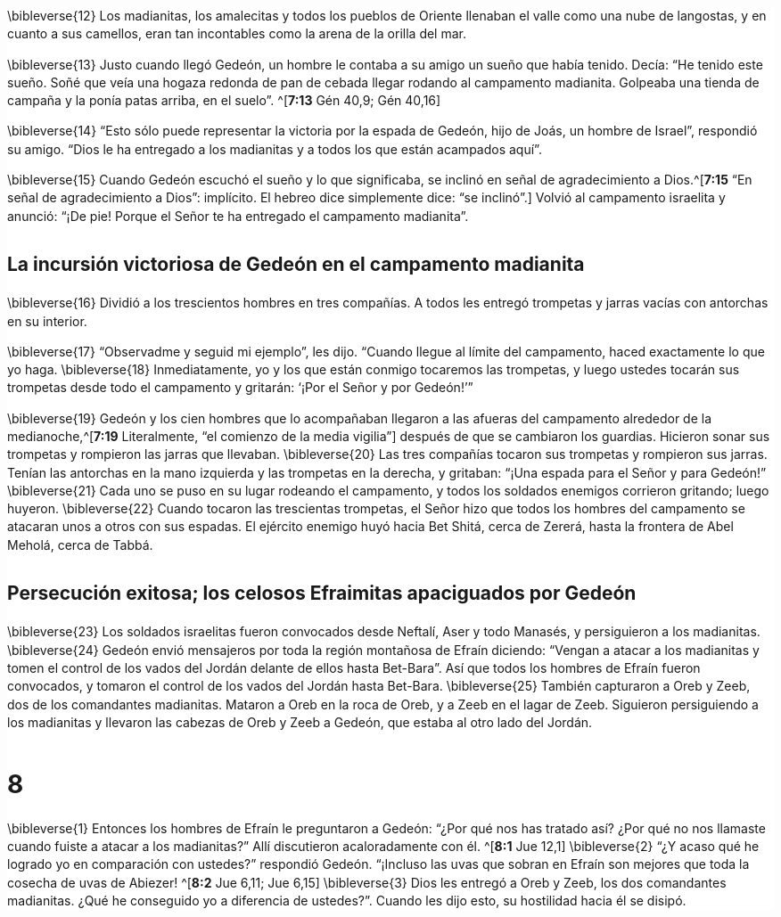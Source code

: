 \bibleverse{12} Los madianitas, los amalecitas y todos los pueblos de Oriente llenaban el valle como una nube de langostas, y en cuanto a sus camellos, eran tan incontables como la arena de la orilla del mar. 

\bibleverse{13} Justo cuando llegó Gedeón, un hombre le contaba a su amigo un sueño que había tenido. Decía: “He tenido este sueño. Soñé que veía una hogaza redonda de pan de cebada llegar rodando al campamento madianita. Golpeaba una tienda de campaña y la ponía patas arriba, en el suelo”. ^[**7:13** Gén 40,9; Gén 40,16] 


\bibleverse{14} “Esto sólo puede representar la victoria por la espada de Gedeón, hijo de Joás, un hombre de Israel”, respondió su amigo. “Dios le ha entregado a los madianitas y a todos los que están acampados aquí”. 

\bibleverse{15} Cuando Gedeón escuchó el sueño y lo que significaba, se inclinó en señal de agradecimiento a Dios.^[**7:15** “En señal de agradecimiento a Dios”: implícito. El hebreo dice simplemente dice: “se inclinó”.] Volvió al campamento israelita y anunció: “¡De pie! Porque el Señor te ha entregado el campamento madianita”. 


## La incursión victoriosa de Gedeón en el campamento madianita
\bibleverse{16} Dividió a los trescientos hombres en tres compañías. A todos les entregó trompetas y jarras vacías con antorchas en su interior. 

\bibleverse{17} “Observadme y seguid mi ejemplo”, les dijo. “Cuando llegue al límite del campamento, haced exactamente lo que yo haga. \bibleverse{18} Inmediatamente, yo y los que están conmigo tocaremos las trompetas, y luego ustedes tocarán sus trompetas desde todo el campamento y gritarán: ‘¡Por el Señor y por Gedeón!’” 

\bibleverse{19} Gedeón y los cien hombres que lo acompañaban llegaron a las afueras del campamento alrededor de la medianoche,^[**7:19** Literalmente, “el comienzo de la media vigilia”] después de que se cambiaron los guardias. Hicieron sonar sus trompetas y rompieron las jarras que llevaban. \bibleverse{20} Las tres compañías tocaron sus trompetas y rompieron sus jarras. Tenían las antorchas en la mano izquierda y las trompetas en la derecha, y gritaban: “¡Una espada para el Señor y para Gedeón!” \bibleverse{21} Cada uno se puso en su lugar rodeando el campamento, y todos los soldados enemigos corrieron gritando; luego huyeron. \bibleverse{22} Cuando tocaron las trescientas trompetas, el Señor hizo que todos los hombres del campamento se atacaran unos a otros con sus espadas. El ejército enemigo huyó hacia Bet Shitá, cerca de Zererá, hasta la frontera de Abel Meholá, cerca de Tabbá. 


## Persecución exitosa; los celosos Efraimitas apaciguados por Gedeón
\bibleverse{23} Los soldados israelitas fueron convocados desde Neftalí, Aser y todo Manasés, y persiguieron a los madianitas. \bibleverse{24} Gedeón envió mensajeros por toda la región montañosa de Efraín diciendo: “Vengan a atacar a los madianitas y tomen el control de los vados del Jordán delante de ellos hasta Bet-Bara”. Así que todos los hombres de Efraín fueron convocados, y tomaron el control de los vados del Jordán hasta Bet-Bara. \bibleverse{25} También capturaron a Oreb y Zeeb, dos de los comandantes madianitas. Mataron a Oreb en la roca de Oreb, y a Zeeb en el lagar de Zeeb. Siguieron persiguiendo a los madianitas y llevaron las cabezas de Oreb y Zeeb a Gedeón, que estaba al otro lado del Jordán. 

# 8 
\bibleverse{1} Entonces los hombres de Efraín le preguntaron a Gedeón: “¿Por qué nos has tratado así? ¿Por qué no nos llamaste cuando fuiste a atacar a los madianitas?” Allí discutieron acaloradamente con él. ^[**8:1** Jue 12,1] \bibleverse{2} “¿Y acaso qué he logrado yo en comparación con ustedes?” respondió Gedeón. “¡Incluso las uvas que sobran en Efraín son mejores que toda la cosecha de uvas de Abiezer! ^[**8:2** Jue 6,11; Jue 6,15] \bibleverse{3} Dios les entregó a Oreb y Zeeb, los dos comandantes madianitas. ¿Qué he conseguido yo a diferencia de ustedes?”. Cuando les dijo esto, su hostilidad hacia él se disipó. 
 
